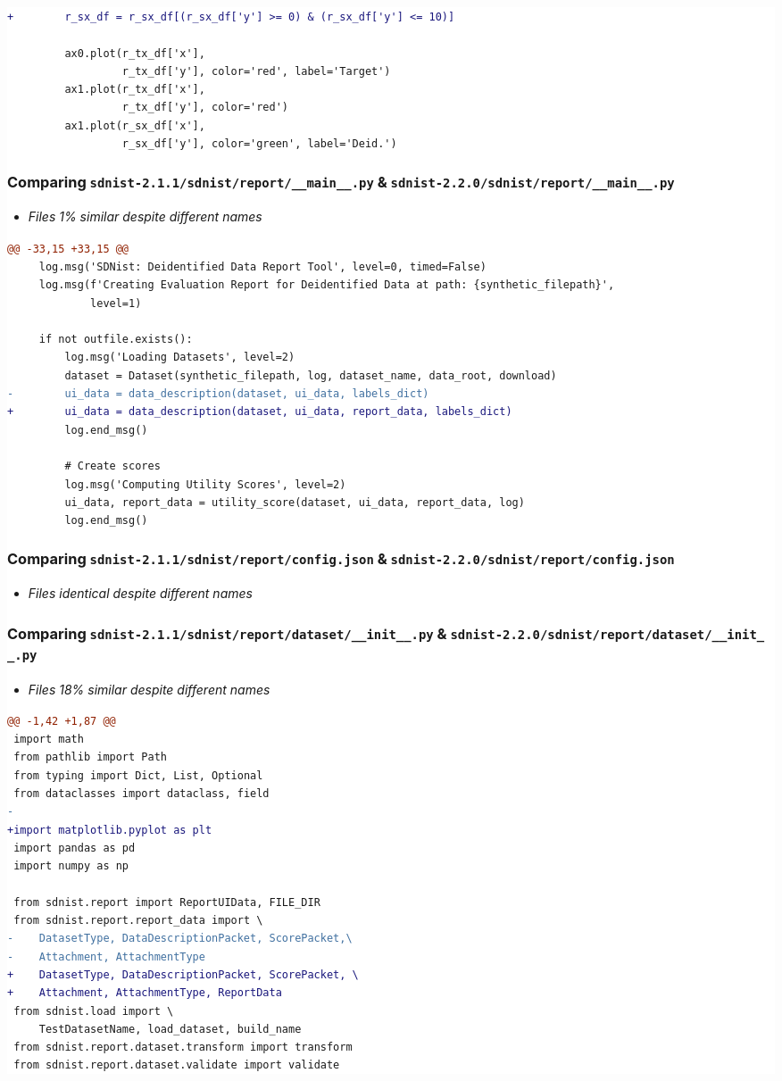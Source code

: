 ```diff
+        r_sx_df = r_sx_df[(r_sx_df['y'] >= 0) & (r_sx_df['y'] <= 10)]
 
         ax0.plot(r_tx_df['x'],
                  r_tx_df['y'], color='red', label='Target')
         ax1.plot(r_tx_df['x'],
                  r_tx_df['y'], color='red')
         ax1.plot(r_sx_df['x'],
                  r_sx_df['y'], color='green', label='Deid.')
```

### Comparing `sdnist-2.1.1/sdnist/report/__main__.py` & `sdnist-2.2.0/sdnist/report/__main__.py`

 * *Files 1% similar despite different names*

```diff
@@ -33,15 +33,15 @@
     log.msg('SDNist: Deidentified Data Report Tool', level=0, timed=False)
     log.msg(f'Creating Evaluation Report for Deidentified Data at path: {synthetic_filepath}',
             level=1)
 
     if not outfile.exists():
         log.msg('Loading Datasets', level=2)
         dataset = Dataset(synthetic_filepath, log, dataset_name, data_root, download)
-        ui_data = data_description(dataset, ui_data, labels_dict)
+        ui_data = data_description(dataset, ui_data, report_data, labels_dict)
         log.end_msg()
 
         # Create scores
         log.msg('Computing Utility Scores', level=2)
         ui_data, report_data = utility_score(dataset, ui_data, report_data, log)
         log.end_msg()
```

### Comparing `sdnist-2.1.1/sdnist/report/config.json` & `sdnist-2.2.0/sdnist/report/config.json`

 * *Files identical despite different names*

### Comparing `sdnist-2.1.1/sdnist/report/dataset/__init__.py` & `sdnist-2.2.0/sdnist/report/dataset/__init__.py`

 * *Files 18% similar despite different names*

```diff
@@ -1,42 +1,87 @@
 import math
 from pathlib import Path
 from typing import Dict, List, Optional
 from dataclasses import dataclass, field
-
+import matplotlib.pyplot as plt
 import pandas as pd
 import numpy as np
 
 from sdnist.report import ReportUIData, FILE_DIR
 from sdnist.report.report_data import \
-    DatasetType, DataDescriptionPacket, ScorePacket,\
-    Attachment, AttachmentType
+    DatasetType, DataDescriptionPacket, ScorePacket, \
+    Attachment, AttachmentType, ReportData
 from sdnist.load import \
     TestDatasetName, load_dataset, build_name
 from sdnist.report.dataset.transform import transform
 from sdnist.report.dataset.validate import validate
```